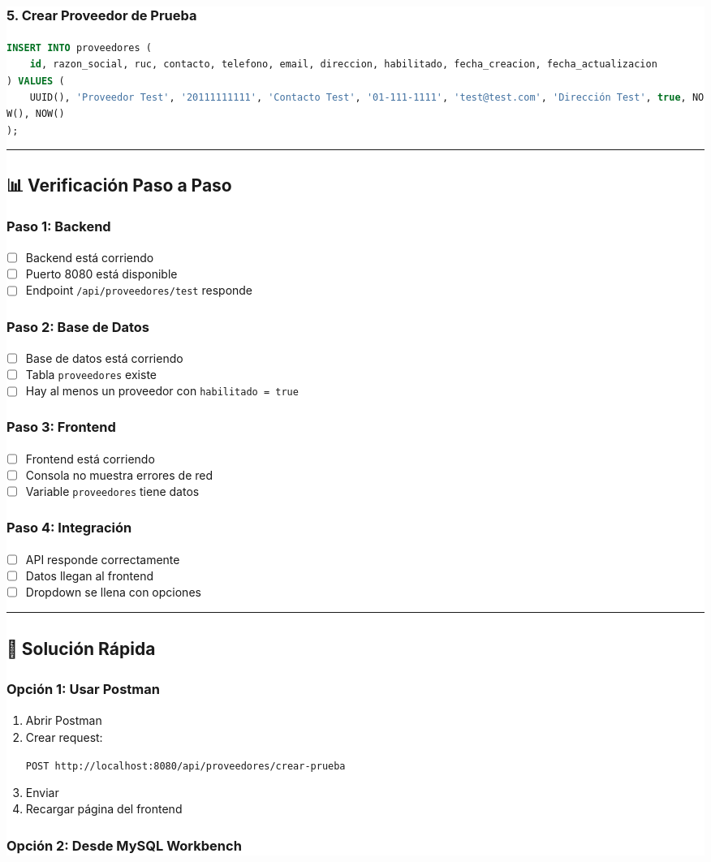 ### 5. Crear Proveedor de Prueba
```sql
INSERT INTO proveedores (
    id, razon_social, ruc, contacto, telefono, email, direccion, habilitado, fecha_creacion, fecha_actualizacion
) VALUES (
    UUID(), 'Proveedor Test', '20111111111', 'Contacto Test', '01-111-1111', 'test@test.com', 'Dirección Test', true, NOW(), NOW()
);
```

---

## 📊 Verificación Paso a Paso

### Paso 1: Backend
- [ ] Backend está corriendo
- [ ] Puerto 8080 está disponible
- [ ] Endpoint `/api/proveedores/test` responde

### Paso 2: Base de Datos
- [ ] Base de datos está corriendo
- [ ] Tabla `proveedores` existe
- [ ] Hay al menos un proveedor con `habilitado = true`

### Paso 3: Frontend
- [ ] Frontend está corriendo
- [ ] Consola no muestra errores de red
- [ ] Variable `proveedores` tiene datos

### Paso 4: Integración
- [ ] API responde correctamente
- [ ] Datos llegan al frontend
- [ ] Dropdown se llena con opciones

---

## 🎯 Solución Rápida

### Opción 1: Usar Postman

1. Abrir Postman
2. Crear request:
   ```
   POST http://localhost:8080/api/proveedores/crear-prueba
   ```
3. Enviar
4. Recargar página del frontend

### Opción 2: Desde MySQL Workbench
